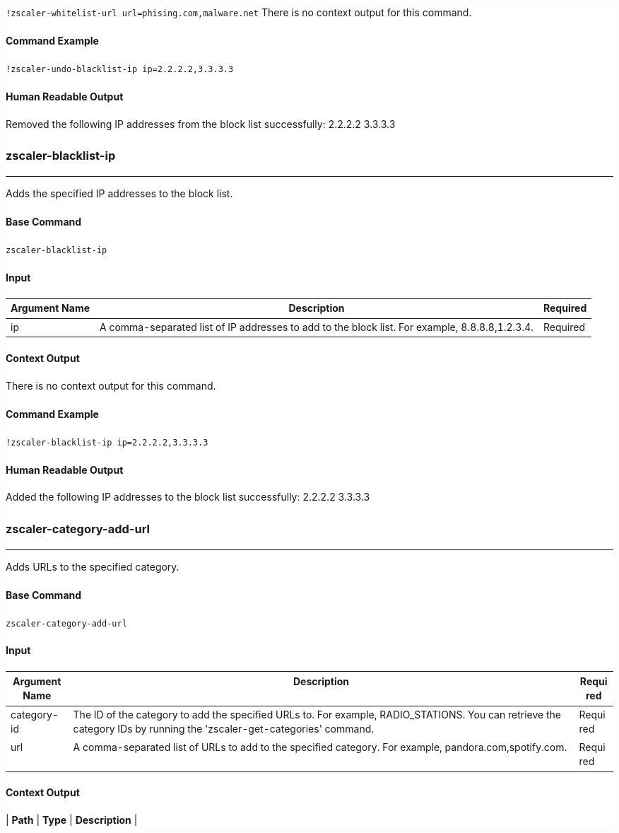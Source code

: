 ```!zscaler-whitelist-url url=phising.com,malware.net```
There is no context output for this command.

#### Command Example
```!zscaler-undo-blacklist-ip ip=2.2.2.2,3.3.3.3```


#### Human Readable Output
Removed the following IP addresses from the block list successfully:
2.2.2.2
3.3.3.3


### zscaler-blacklist-ip
***
Adds the specified IP addresses to the block list.


#### Base Command

`zscaler-blacklist-ip`
#### Input

| **Argument Name** | **Description** | **Required** |
| --- | --- | --- |
| ip | A comma-separated list of IP addresses to add to the block list. For example, 8.8.8.8,1.2.3.4. | Required | 


#### Context Output

There is no context output for this command.

#### Command Example
```!zscaler-blacklist-ip ip=2.2.2.2,3.3.3.3```


#### Human Readable Output
Added the following IP addresses to the block list successfully:
2.2.2.2
3.3.3.3


### zscaler-category-add-url
***
Adds URLs to the specified category.


#### Base Command

`zscaler-category-add-url`
#### Input

| **Argument Name** | **Description** | **Required** |
| --- | --- | --- |
| category-id | The ID of the category to add the specified URLs to. For example, RADIO_STATIONS. You can retrieve the category IDs by running the 'zscaler-get-categories' command. | Required | 
| url | A comma-separated list of URLs to add to the specified category. For example, pandora.com,spotify.com. | Required | 


#### Context Output

| **Path** | **Type** | **Description** |
```
